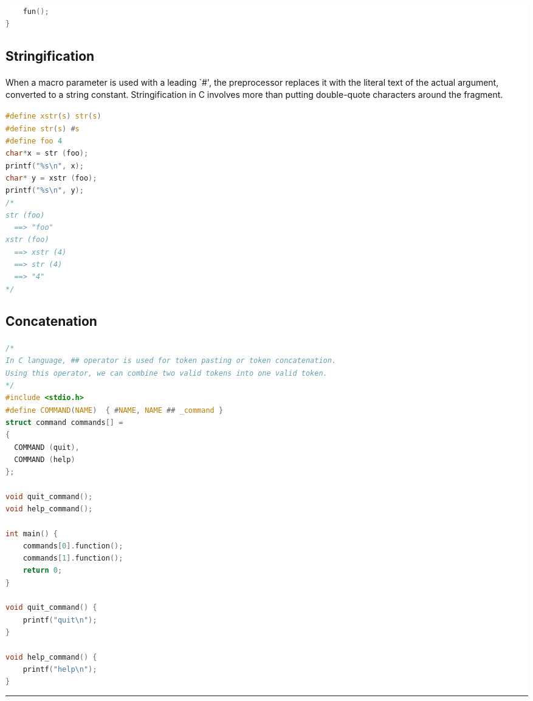 ```c
    fun();
}
```

## Stringification

When a macro parameter is used with a leading `#', the preprocessor replaces it with the literal text of the actual argument, converted to a string constant. Stringification in C involves more than putting double-quote characters around the fragment.

```c
#define xstr(s) str(s)
#define str(s) #s
#define foo 4
char*x = str (foo);
printf("%s\n", x);
char* y = xstr (foo);
printf("%s\n", y);
/*
str (foo)
  ==> "foo"
xstr (foo)
  ==> xstr (4)
  ==> str (4)
  ==> "4"
*/
```

## Concatenation

```c
/*
In C language, ## operator is used for token pasting or token concatenation. 
Using this operator, we can combine two valid tokens into one valid token.
*/
#include <stdio.h>
#define COMMAND(NAME)  { #NAME, NAME ## _command }
struct command commands[] =
{
  COMMAND (quit),
  COMMAND (help)
};

void quit_command();
void help_command();

int main() {
    commands[0].function();
    commands[1].function();
    return 0;
}

void quit_command() {
    printf("quit\n");
}

void help_command() {
    printf("help\n");
}
```

---